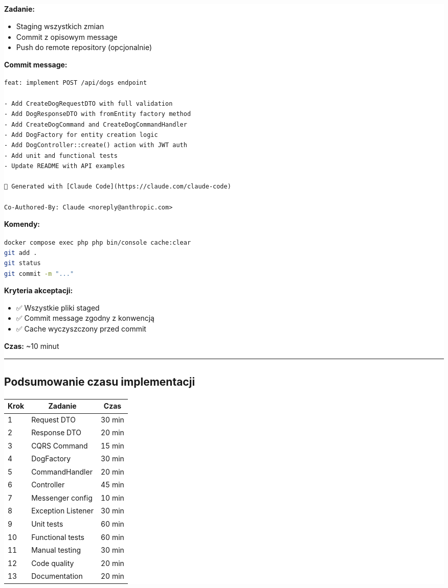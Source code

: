 **Zadanie:**
- Staging wszystkich zmian
- Commit z opisowym message
- Push do remote repository (opcjonalnie)

**Commit message:**
```
feat: implement POST /api/dogs endpoint

- Add CreateDogRequestDTO with full validation
- Add DogResponseDTO with fromEntity factory method
- Add CreateDogCommand and CreateDogCommandHandler
- Add DogFactory for entity creation logic
- Add DogController::create() action with JWT auth
- Add unit and functional tests
- Update README with API examples

🤖 Generated with [Claude Code](https://claude.com/claude-code)

Co-Authored-By: Claude <noreply@anthropic.com>
```

**Komendy:**
```bash
docker compose exec php php bin/console cache:clear
git add .
git status
git commit -m "..."
```

**Kryteria akceptacji:**
- ✅ Wszystkie pliki staged
- ✅ Commit message zgodny z konwencją
- ✅ Cache wyczyszczony przed commit

**Czas:** ~10 minut

---

## Podsumowanie czasu implementacji

| Krok | Zadanie | Czas |
|------|---------|------|
| 1 | Request DTO | 30 min |
| 2 | Response DTO | 20 min |
| 3 | CQRS Command | 15 min |
| 4 | DogFactory | 30 min |
| 5 | CommandHandler | 20 min |
| 6 | Controller | 45 min |
| 7 | Messenger config | 10 min |
| 8 | Exception Listener | 30 min |
| 9 | Unit tests | 60 min |
| 10 | Functional tests | 60 min |
| 11 | Manual testing | 30 min |
| 12 | Code quality | 20 min |
| 13 | Documentation | 20 min |